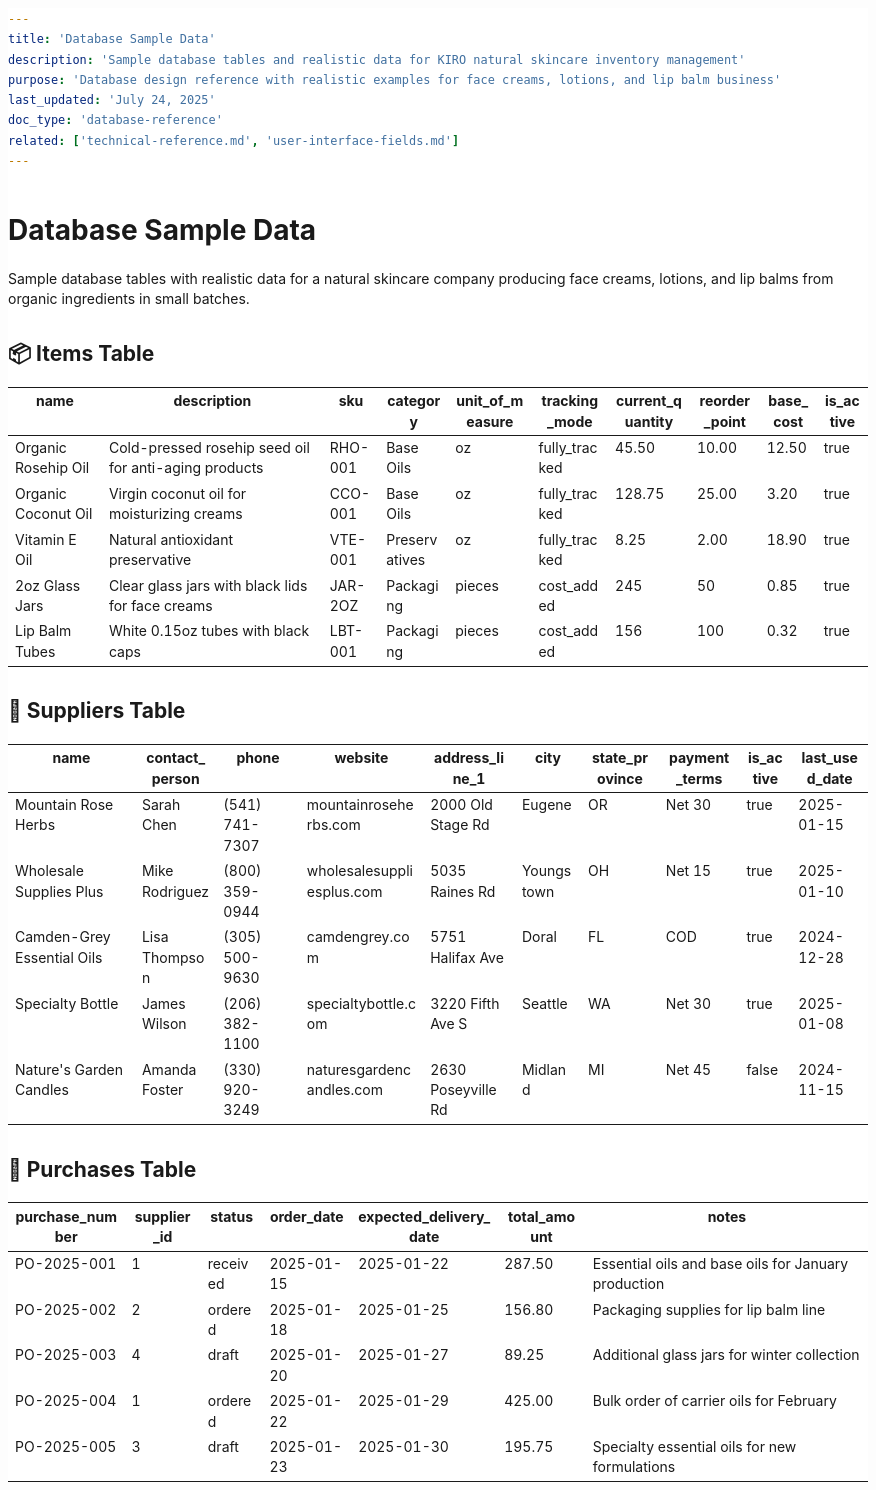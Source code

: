 ```yaml
---
title: 'Database Sample Data'
description: 'Sample database tables and realistic data for KIRO natural skincare inventory management'
purpose: 'Database design reference with realistic examples for face creams, lotions, and lip balm business'
last_updated: 'July 24, 2025'
doc_type: 'database-reference'
related: ['technical-reference.md', 'user-interface-fields.md']
---
```


# Database Sample Data

Sample database tables with realistic data for a natural skincare company producing face creams, lotions, and lip balms from organic ingredients in small batches.

## 📦 Items Table

| name                | description                                           | sku     | category      | unit_of_measure | tracking_mode | current_quantity | reorder_point | base_cost | is_active |
| ------------------- | ----------------------------------------------------- | ------- | ------------- | --------------- | ------------- | ---------------- | ------------- | --------- | --------- |
| Organic Rosehip Oil | Cold-pressed rosehip seed oil for anti-aging products | RHO-001 | Base Oils     | oz              | fully_tracked | 45.50            | 10.00         | 12.50     | true      |
| Organic Coconut Oil | Virgin coconut oil for moisturizing creams            | CCO-001 | Base Oils     | oz              | fully_tracked | 128.75           | 25.00         | 3.20      | true      |
| Vitamin E Oil       | Natural antioxidant preservative                      | VTE-001 | Preservatives | oz              | fully_tracked | 8.25             | 2.00          | 18.90     | true      |
| 2oz Glass Jars      | Clear glass jars with black lids for face creams      | JAR-2OZ | Packaging     | pieces          | cost_added    | 245              | 50            | 0.85      | true      |
| Lip Balm Tubes      | White 0.15oz tubes with black caps                    | LBT-001 | Packaging     | pieces          | cost_added    | 156              | 100           | 0.32      | true      |

## 🏢 Suppliers Table

| name                       | contact_person | phone          | website                   | address_line_1     | city       | state_province | payment_terms | is_active | last_used_date |
| -------------------------- | -------------- | -------------- | ------------------------- | ------------------ | ---------- | -------------- | ------------- | --------- | -------------- |
| Mountain Rose Herbs        | Sarah Chen     | (541) 741-7307 | mountainroseherbs.com     | 2000 Old Stage Rd  | Eugene     | OR             | Net 30        | true      | 2025-01-15     |
| Wholesale Supplies Plus    | Mike Rodriguez | (800) 359-0944 | wholesalesuppliesplus.com | 5035 Raines Rd     | Youngstown | OH             | Net 15        | true      | 2025-01-10     |
| Camden-Grey Essential Oils | Lisa Thompson  | (305) 500-9630 | camdengrey.com            | 5751 Halifax Ave   | Doral      | FL             | COD           | true      | 2024-12-28     |
| Specialty Bottle           | James Wilson   | (206) 382-1100 | specialtybottle.com       | 3220 Fifth Ave S   | Seattle    | WA             | Net 30        | true      | 2025-01-08     |
| Nature's Garden Candles    | Amanda Foster  | (330) 920-3249 | naturesgardencandles.com  | 2630 Poseyville Rd | Midland    | MI             | Net 45        | false     | 2024-11-15     |

## 🛒 Purchases Table

| purchase_number | supplier_id | status   | order_date | expected_delivery_date | total_amount | notes                                               |
| --------------- | ----------- | -------- | ---------- | ---------------------- | ------------ | --------------------------------------------------- |
| PO-2025-001     | 1           | received | 2025-01-15 | 2025-01-22             | 287.50       | Essential oils and base oils for January production |
| PO-2025-002     | 2           | ordered  | 2025-01-18 | 2025-01-25             | 156.80       | Packaging supplies for lip balm line                |
| PO-2025-003     | 4           | draft    | 2025-01-20 | 2025-01-27             | 89.25        | Additional glass jars for winter collection         |
| PO-2025-004     | 1           | ordered  | 2025-01-22 | 2025-01-29             | 425.00       | Bulk order of carrier oils for February             |
| PO-2025-005     | 3           | draft    | 2025-01-23 | 2025-01-30             | 195.75       | Specialty essential oils for new formulations       |
